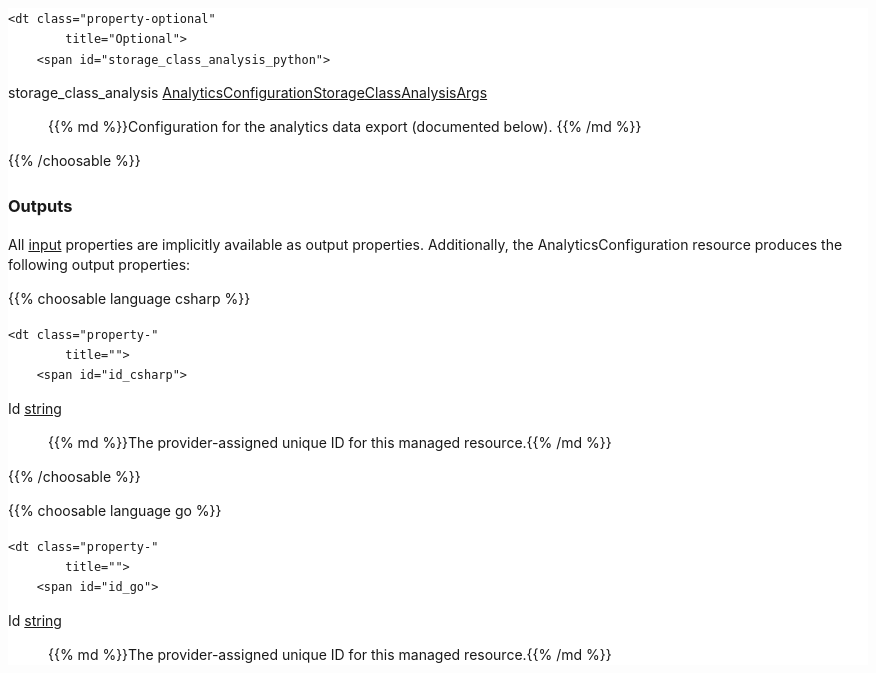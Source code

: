     <dt class="property-optional"
            title="Optional">
        <span id="storage_class_analysis_python">
<a href="#storage_class_analysis_python" style="color: inherit; text-decoration: inherit;">storage_<wbr>class_<wbr>analysis</a>
</span> 
        <span class="property-indicator"></span>
        <span class="property-type"><a href="#analyticsconfigurationstorageclassanalysis">Analytics<wbr>Configuration<wbr>Storage<wbr>Class<wbr>Analysis<wbr>Args</a></span>
    </dt>
    <dd>{{% md %}}Configuration for the analytics data export (documented below).
{{% /md %}}</dd>

</dl>
{{% /choosable %}}






### Outputs

All [input](#inputs) properties are implicitly available as output properties. Additionally, the AnalyticsConfiguration resource produces the following output properties:




{{% choosable language csharp %}}
<dl class="resources-properties">

    <dt class="property-"
            title="">
        <span id="id_csharp">
<a href="#id_csharp" style="color: inherit; text-decoration: inherit;">Id</a>
</span> 
        <span class="property-indicator"></span>
        <span class="property-type"><a href="https://docs.microsoft.com/en-us/dotnet/csharp/language-reference/builtin-types/built-in-types">string</a></span>
    </dt>
    <dd>{{% md %}}The provider-assigned unique ID for this managed resource.{{% /md %}}</dd>

</dl>
{{% /choosable %}}


{{% choosable language go %}}
<dl class="resources-properties">

    <dt class="property-"
            title="">
        <span id="id_go">
<a href="#id_go" style="color: inherit; text-decoration: inherit;">Id</a>
</span> 
        <span class="property-indicator"></span>
        <span class="property-type"><a href="https://golang.org/pkg/builtin/#string">string</a></span>
    </dt>
    <dd>{{% md %}}The provider-assigned unique ID for this managed resource.{{% /md %}}</dd>
